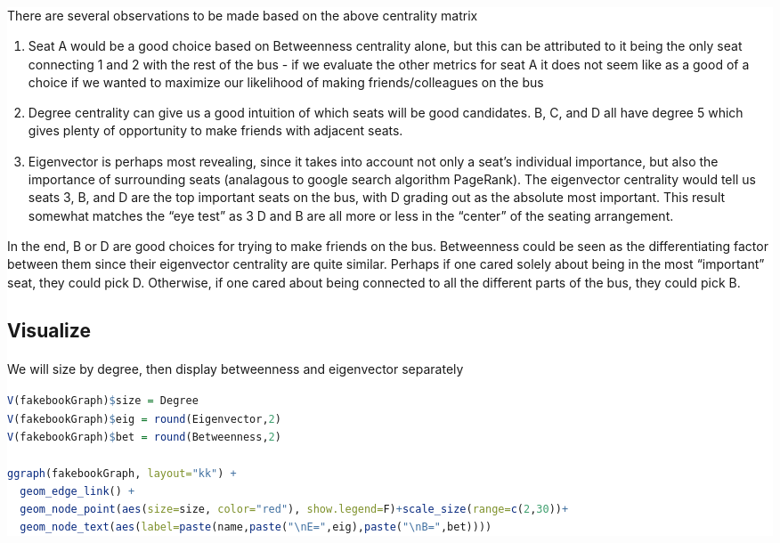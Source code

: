 There are several observations to be made based on the above centrality
matrix

1.  Seat A would be a good choice based on Betweenness centrality alone,
    but this can be attributed to it being the only seat connecting 1
    and 2 with the rest of the bus - if we evaluate the other metrics
    for seat A it does not seem like as a good of a choice if we wanted
    to maximize our likelihood of making friends/colleagues on the bus

2.  Degree centrality can give us a good intuition of which seats will
    be good candidates. B, C, and D all have degree 5 which gives plenty
    of opportunity to make friends with adjacent seats.

3.  Eigenvector is perhaps most revealing, since it takes into account
    not only a seat’s individual importance, but also the importance of
    surrounding seats (analagous to google search algorithm PageRank).
    The eigenvector centrality would tell us seats 3, B, and D are the
    top important seats on the bus, with D grading out as the absolute
    most important. This result somewhat matches the “eye test” as 3 D
    and B are all more or less in the “center” of the seating
    arrangement.

In the end, B or D are good choices for trying to make friends on the
bus. Betweenness could be seen as the differentiating factor between
them since their eigenvector centrality are quite similar. Perhaps if
one cared solely about being in the most “important” seat, they could
pick D. Otherwise, if one cared about being connected to all the
different parts of the bus, they could pick B.

## Visualize

We will size by degree, then display betweenness and eigenvector
separately

``` r
V(fakebookGraph)$size = Degree
V(fakebookGraph)$eig = round(Eigenvector,2)
V(fakebookGraph)$bet = round(Betweenness,2)

ggraph(fakebookGraph, layout="kk") +
  geom_edge_link() +
  geom_node_point(aes(size=size, color="red"), show.legend=F)+scale_size(range=c(2,30))+
  geom_node_text(aes(label=paste(name,paste("\nE=",eig),paste("\nB=",bet))))
```

<div class="figure">

